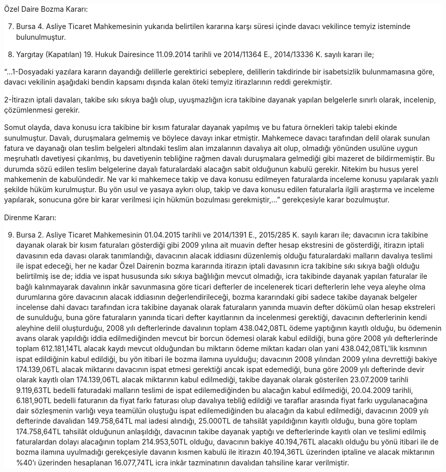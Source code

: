 Özel Daire Bozma Kararı:

7. Bursa 4. Asliye Ticaret Mahkemesinin yukarıda belirtilen kararına karşı süresi içinde davacı vekilince temyiz isteminde bulunulmuştur.
    
8. Yargıtay (Kapatılan) 19. Hukuk Dairesince 11.09.2014 tarihli ve 2014/11364 E., 2014/13336 K. sayılı kararı ile;
    

“…1-Dosyadaki yazılara kararın dayandığı delillerle gerektirici sebeplere, delillerin takdirinde bir isabetsizlik bulunmamasına göre, davacı vekilinin aşağıdaki bendin kapsamı dışında kalan öteki temyiz itirazlarının reddi gerekmiştir.

2-İtirazın iptali davaları, takibe sıkı sıkıya bağlı olup, uyuşmazlığın icra takibine dayanak yapılan belgelerle sınırlı olarak, incelenip, çözümlenmesi gerekir.

Somut olayda, dava konusu icra takibine bir kısım faturalar dayanak yapılmış ve bu fatura örnekleri takip talebi ekinde sunulmuştur. Davalı, duruşmalara gelmemiş ve böylece davayı inkar etmiştir. Mahkemece davacı tarafından delil olarak sunulan fatura ve dayanağı olan teslim belgeleri altındaki teslim alan imzalarının davalıya ait olup, olmadığı yönünden usulüne uygun meşruhatlı davetiyesi çıkarılmış, bu davetiyenin tebliğine rağmen davalı duruşmalara gelmediği gibi mazeret de bildirmemiştir. Bu durumda sözü edilen teslim belgelerine dayalı faturalardaki alacağın sabit olduğunun kabulü gerekir. Nitekim bu husus yerel mahkemenin de kabulündedir. Ne var ki mahkemece takip ve dava konusu edilmeyen faturalarda inceleme konusu yapılarak yazılı şekilde hüküm kurulmuştur. Bu yön usul ve yasaya aykırı olup, takip ve dava konusu edilen faturalarla ilgili araştırma ve inceleme yapılarak, sonucuna göre bir karar verilmesi için hükmün bozulması gerekmiştir,…” gerekçesiyle karar bozulmuştur.

Direnme Kararı:

9. Bursa 2. Asliye Ticaret Mahkemesinin 01.04.2015 tarihli ve 2014/1391 E., 2015/285 K. sayılı kararı ile; davacının icra takibine dayanak olarak bir kısım faturaları gösterdiği gibi 2009 yılına ait muavin defter hesap ekstresini de gösterdiği, itirazın iptali davasının eda davası olarak tanımlandığı, davacının alacak iddiasını düzenlemiş olduğu faturalardaki malların davalıya teslimi ile ispat edeceği, her ne kadar Özel Dairenin bozma kararında itirazın iptali davasının icra takibine sıkı sıkıya bağlı olduğu belirtilmiş ise de; iddia ve ispat hususunda sıkı sıkıya bağlılığın mevcut olmadığı, icra takibinde dayanak yapılan faturalar ile bağlı kalınmayarak davalının inkâr savunmasına göre ticari defterler de incelenerek ticari defterlerin lehe veya aleyhe olma durumlarına göre davacının alacak iddiasının değerlendirileceği, bozma kararındaki gibi sadece takibe dayanak belgeler incelense dahi davacı tarafından icra takibine dayanak olarak faturaların yanında muavin defter dökümü olan hesap ekstreleri de sunulduğu, buna göre faturaların yanında ticari defter kayıtlarının da incelenmesi gerektiği, davacının defterlerinin kendi aleyhine delil oluşturduğu, 2008 yılı defterlerinde davalının toplam 438.042,08TL ödeme yaptığının kayıtlı olduğu, bu ödemenin avans olarak yapıldığı iddia edilmediğinden mevcut bir borcun ödemesi olarak kabul edildiği, buna göre 2008 yılı defterlerinde toplam 612.181,14TL alacak kaydı mevcut olduğundan bu miktarın ödeme miktarı kadarı olan yani 438.042,08TL'lik kısmının ispat edildiğinin kabul edildiği, bu yön itibari ile bozma ilamına uyulduğu; davacının 2008 yılından 2009 yılına devrettiği bakiye 174.139,06TL alacak miktarını davacının ispat etmesi gerektiği ancak ispat edemediği, buna göre 2009 yılı defterinde devir olarak kayıtlı olan 174.139,06TL alacak miktarının kabul edilmediği, takibe dayanak olarak gösterilen 23.07.2009 tarihli 9.119,63TL bedelli faturadaki malların teslimi de ispat edilemediğinden bu alacağın kabul edilmediği, 20.04.2009 tarihli, 6.181,90TL bedelli faturanın da fiyat farkı faturası olup davalıya tebliğ edildiği ve taraflar arasında fiyat farkı uygulanacağına dair sözleşmenin varlığı veya teamülün oluştuğu ispat edilemediğinden bu alacağın da kabul edilmediği, davacının 2009 yılı defterinde davalıdan 149.758,64TL mal iadesi alındığı, 25.000TL de tahsilât yapıldığının kayıtlı olduğu, buna göre toplam 174.758,64TL tahsilât olduğunun anlaşıldığı, davacının takibe dayanak yaptığı ve defterlerinde kayıtlı olan ve teslimi edilmiş faturalardan dolayı alacağının toplam 214.953,50TL olduğu, davacının bakiye 40.194,76TL alacaklı olduğu bu yönü itibari ile de bozma ilamına uyulmadığı gerekçesiyle davanın kısmen kabulü ile itirazın 40.194,36TL üzerinden iptaline ve alacak miktarının %40’ı üzerinden hesaplanan 16.077,74TL icra inkâr tazminatının davalıdan tahsiline karar verilmiştir.
